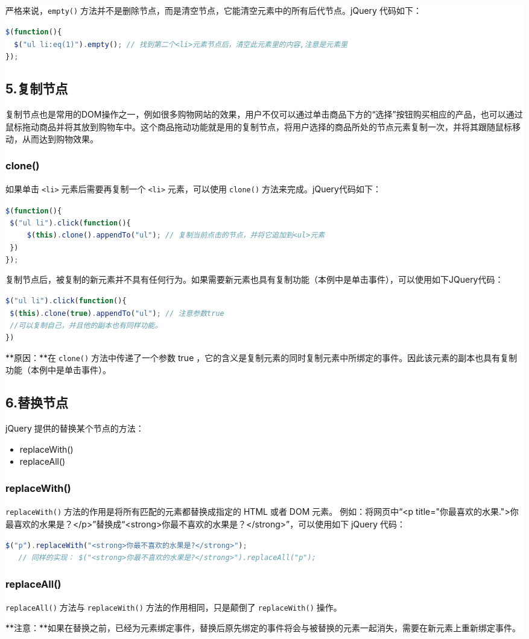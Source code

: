 严格来说，`empty()` 方法并不是删除节点，而是清空节点，它能清空元素中的所有后代节点。jQuery 代码如下：

```javascript
$(function(){
  $("ul li:eq(1)").empty(); // 找到第二个<li>元素节点后，清空此元素里的内容,注意是元素里
});
```

## 5.复制节点

复制节点也是常用的DOM操作之一，例如很多购物网站的效果，用户不仅可以通过单击商品下方的“选择”按钮购买相应的产品，也可以通过鼠标拖动商品并将其放到购物车中。这个商品拖动功能就是用的复制节点，将用户选择的商品所处的节点元素复制一次，并将其跟随鼠标移动，从而达到购物效果。

### clone()

如果单击 `<li>` 元素后需要再复制一个 `<li>` 元素，可以使用 `clone()` 方法来完成。jQuery代码如下：
```javascript
$(function(){
 $("ul li").click(function(){
     $(this).clone().appendTo("ul"); // 复制当前点击的节点，并将它追加到<ul>元素
 })
});
```

复制节点后，被复制的新元素并不具有任何行为。如果需要新元素也具有复制功能（本例中是单击事件），可以使用如下JQuery代码：
```javascript
$("ul li").click(function(){
 $(this).clone(true).appendTo("ul"); // 注意参数true
 //可以复制自己，并且他的副本也有同样功能。
})
```
**原因：**在 `clone()` 方法中传递了一个参数 true ，它的含义是复制元素的同时复制元素中所绑定的事件。因此该元素的副本也具有复制功能（本例中是单击事件）。

## 6.替换节点
jQuery 提供的替换某个节点的方法：
- replaceWith()
- replaceAll()

### replaceWith()

`replaceWith()` 方法的作用是将所有匹配的元素都替换成指定的 HTML 或者 DOM 元素。
例如：将网页中“&lt;p title="你最喜欢的水果."&gt;你最喜欢的水果是？&lt;/p&gt;”替换成“&lt;strong&gt;你最不喜欢的水果是？&lt;/strong&gt;”，可以使用如下 jQuery 代码：

```javascript
$("p").replaceWith("<strong>你最不喜欢的水果是?</strong>");
   // 同样的实现： $("<strong>你最不喜欢的水果是?</strong>").replaceAll("p");
```

### replaceAll()

`replaceAll()` 方法与 `replaceWith()` 方法的作用相同，只是颠倒了 `replaceWith()` 操作。

**注意：**如果在替换之前，已经为元素绑定事件，替换后原先绑定的事件将会与被替换的元素一起消失，需要在新元素上重新绑定事件。
